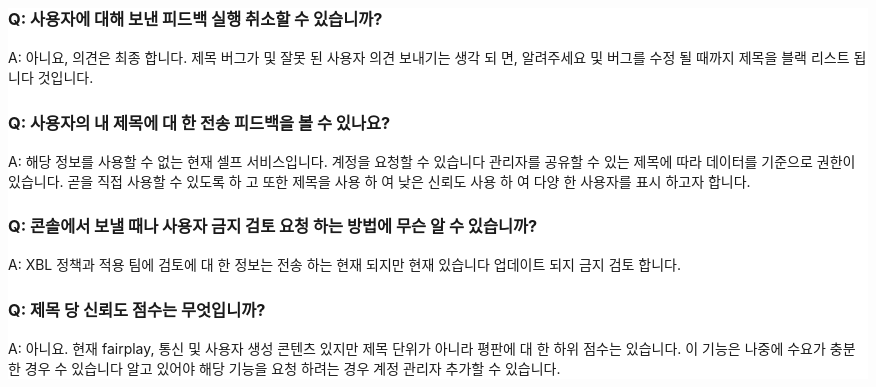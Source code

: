 ### <a name="q-can-i-undo-feedback-ive-sent-on-a-user"></a>Q: 사용자에 대해 보낸 피드백 실행 취소할 수 있습니까?
A: 아니요, 의견은 최종 합니다. 제목 버그가 및 잘못 된 사용자 의견 보내기는 생각 되 면, 알려주세요 및 버그를 수정 될 때까지 제목을 블랙 리스트 됩니다 것입니다.

### <a name="q-can-i-see-the-feedback-sent-for-my-title-from-users"></a>Q: 사용자의 내 제목에 대 한 전송 피드백을 볼 수 있나요?
A: 해당 정보를 사용할 수 없는 현재 셀프 서비스입니다. 계정을 요청할 수 있습니다 관리자를 공유할 수 있는 제목에 따라 데이터를 기준으로 권한이 있습니다. 곧을 직접 사용할 수 있도록 하 고 또한 제목을 사용 하 여 낮은 신뢰도 사용 하 여 다양 한 사용자를 표시 하고자 합니다.

### <a name="q-when-i-send-in-console-or-user-ban-review-request-how-do-i-know-what-happened"></a>Q: 콘솔에서 보낼 때나 사용자 금지 검토 요청 하는 방법에 무슨 알 수 있습니까?
A: XBL 정책과 적용 팀에 검토에 대 한 정보는 전송 하는 현재 되지만 현재 있습니다 업데이트 되지 금지 검토 합니다.

### <a name="q-is-there-a-reputation-score-per-title"></a>Q: 제목 당 신뢰도 점수는 무엇입니까?
A: 아니요. 현재 fairplay, 통신 및 사용자 생성 콘텐츠 있지만 제목 단위가 아니라 평판에 대 한 하위 점수는 있습니다. 이 기능은 나중에 수요가 충분 한 경우 수 있습니다 알고 있어야 해당 기능을 요청 하려는 경우 계정 관리자 추가할 수 있습니다.
